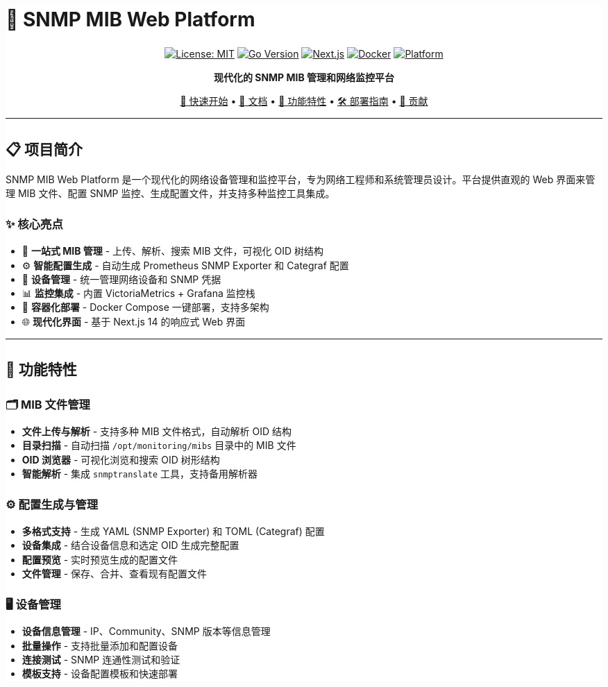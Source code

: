 # 🚀 SNMP MIB Web Platform

<div align="center">

[![License: MIT](https://img.shields.io/badge/License-MIT-yellow.svg)](https://opensource.org/licenses/MIT)
[![Go Version](https://img.shields.io/badge/Go-1.23+-blue.svg)](https://golang.org/)
[![Next.js](https://img.shields.io/badge/Next.js-14+-black.svg)](https://nextjs.org/)
[![Docker](https://img.shields.io/badge/Docker-Ready-blue.svg)](https://www.docker.com/)
[![Platform](https://img.shields.io/badge/Platform-Linux%20%7C%20macOS%20%7C%20Windows-lightgrey.svg)](https://github.com/evan7434/snmp-mib-ui)

**现代化的 SNMP MIB 管理和网络监控平台**

[🚀 快速开始](#-快速开始) • [📖 文档](#-文档) • [🎯 功能特性](#-功能特性) • [🛠️ 部署指南](#️-部署指南) • [🤝 贡献](#-贡献)

</div>

---

## 📋 项目简介

SNMP MIB Web Platform 是一个现代化的网络设备管理和监控平台，专为网络工程师和系统管理员设计。平台提供直观的 Web 界面来管理 MIB 文件、配置 SNMP 监控、生成配置文件，并支持多种监控工具集成。

### ✨ 核心亮点

- 🎯 **一站式 MIB 管理** - 上传、解析、搜索 MIB 文件，可视化 OID 树结构
- ⚙️ **智能配置生成** - 自动生成 Prometheus SNMP Exporter 和 Categraf 配置
- 🔧 **设备管理** - 统一管理网络设备和 SNMP 凭据
- 📊 **监控集成** - 内置 VictoriaMetrics + Grafana 监控栈
- 🐳 **容器化部署** - Docker Compose 一键部署，支持多架构
- 🌐 **现代化界面** - 基于 Next.js 14 的响应式 Web 界面

---

## 🎯 功能特性

### 🗂️ MIB 文件管理
- **文件上传与解析** - 支持多种 MIB 文件格式，自动解析 OID 结构
- **目录扫描** - 自动扫描 `/opt/monitoring/mibs` 目录中的 MIB 文件
- **OID 浏览器** - 可视化浏览和搜索 OID 树形结构
- **智能解析** - 集成 `snmptranslate` 工具，支持备用解析器

### ⚙️ 配置生成与管理
- **多格式支持** - 生成 YAML (SNMP Exporter) 和 TOML (Categraf) 配置
- **设备集成** - 结合设备信息和选定 OID 生成完整配置
- **配置预览** - 实时预览生成的配置文件
- **文件管理** - 保存、合并、查看现有配置文件

### 🖥️ 设备管理
- **设备信息管理** - IP、Community、SNMP 版本等信息管理
- **批量操作** - 支持批量添加和配置设备
- **连接测试** - SNMP 连通性测试和验证
- **模板支持** - 设备配置模板和快速部署

